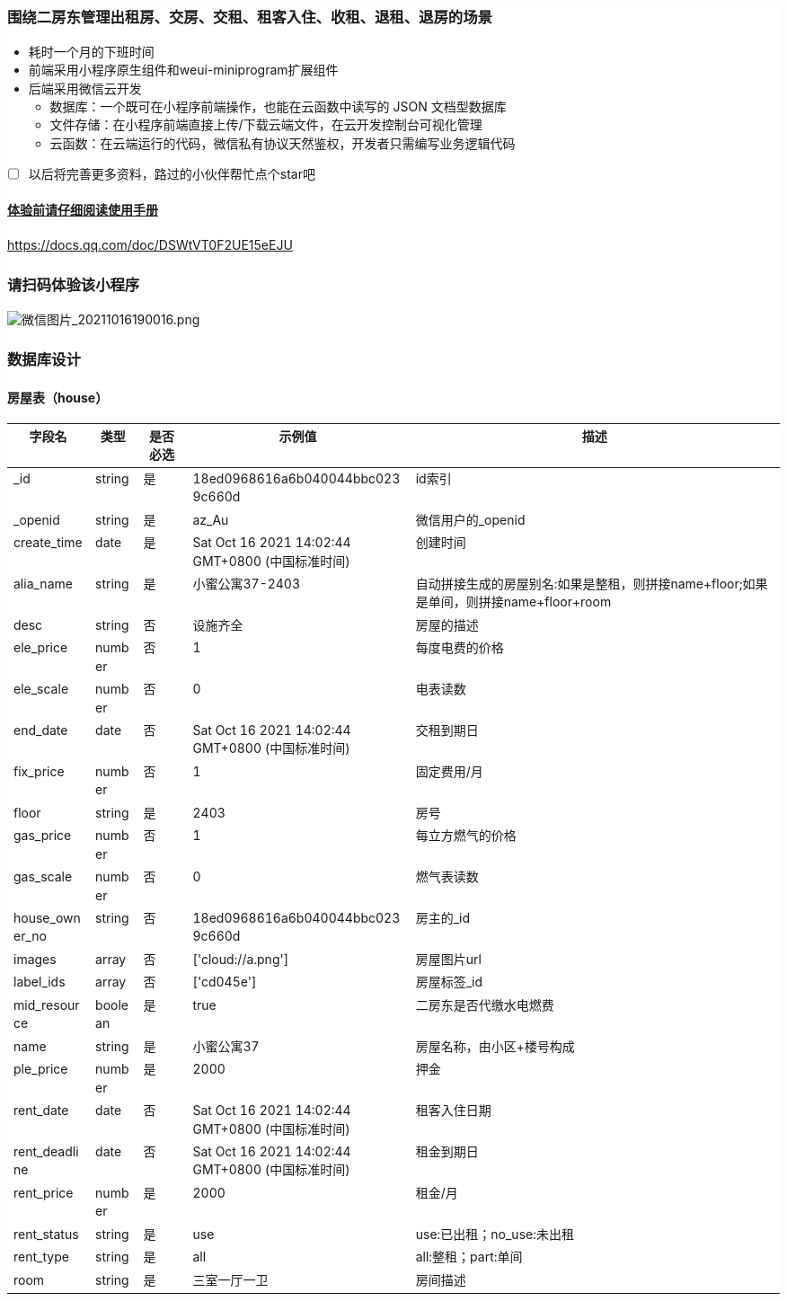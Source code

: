 ### 围绕二房东管理出租房、交房、交租、租客入住、收租、退租、退房的场景
- 耗时一个月的下班时间
- 前端采用小程序原生组件和weui-miniprogram扩展组件
- 后端采用微信云开发
    - 数据库：一个既可在小程序前端操作，也能在云函数中读写的 JSON 文档型数据库
    - 文件存储：在小程序前端直接上传/下载云端文件，在云开发控制台可视化管理
    - 云函数：在云端运行的代码，微信私有协议天然鉴权，开发者只需编写业务逻辑代码



- [ ] 以后将完善更多资料，路过的小伙伴帮忙点个star吧
#### [体验前请仔细阅读使用手册](https://docs.qq.com/doc/DSWtVT0F2UE15eEJU)
https://docs.qq.com/doc/DSWtVT0F2UE15eEJU

### 请扫码体验该小程序

![微信图片_20211016190016.png](https://p6-juejin.byteimg.com/tos-cn-i-k3u1fbpfcp/9f899e7993a5473badb9443ecba58446~tplv-k3u1fbpfcp-watermark.image?)
### 数据库设计
####  房屋表（house）
| 字段名 | 类型 |是否必选|示例值|描述
| --- | --- |--- |--- |--- |
|  _id  |   string  | 是   | 18ed0968616a6b040044bbc0239c660d  | id索引   |
|  _openid  |   string  | 是   |  az_Au | 微信用户的_openid   |
|  create_time  |   date  | 是   |  Sat Oct 16 2021 14:02:44 GMT+0800 (中国标准时间) | 创建时间   |
|  alia_name  |   string  | 是   |  小蜜公寓37-2403 | 自动拼接生成的房屋别名:如果是整租，则拼接name+floor;如果是单间，则拼接name+floor+room   |
|  desc  |   string  | 否   |  设施齐全  | 房屋的描述|
|  ele_price  |   number  | 否   |  1  | 每度电费的价格|
|  ele_scale  |   number  | 否   |  0  | 电表读数|
|  end_date  |   date  | 否   |  Sat Oct 16 2021 14:02:44 GMT+0800 (中国标准时间)  | 交租到期日|
|  fix_price  |   number  | 否   | 1 | 固定费用/月|
|  floor  |   string  | 是   | 2403 | 房号|
|  gas_price  |   number  | 否   | 1 | 每立方燃气的价格|
|  gas_scale |   number  | 否   | 0 | 燃气表读数|
|  house_owner_no |   string  | 否   | 18ed0968616a6b040044bbc0239c660d | 房主的_id|
|  images |   array  | 否   | ['cloud://a.png'] | 房屋图片url|
|  label_ids |   array  | 否   | ['cd045e'] | 房屋标签_id|
|  mid_resource |   boolean  | 是   | true | 二房东是否代缴水电燃费|
|  name |   string  | 是   | 小蜜公寓37 | 房屋名称，由小区+楼号构成|
|  ple_price |   number  | 是   | 2000 | 押金|
|  rent_date |   date  | 否   | Sat Oct 16 2021 14:02:44 GMT+0800 (中国标准时间) | 租客入住日期|
|  rent_deadline |   date  | 否   | Sat Oct 16 2021 14:02:44 GMT+0800 (中国标准时间) | 租金到期日|
|  rent_price |   number  | 是   | 2000| 租金/月|
|  rent_status |   string  | 是   | use| use:已出租；no_use:未出租|
|  rent_type |   string  | 是   | all| all:整租；part:单间|
|  room |   string  | 是   | 三室一厅一卫| 房间描述|